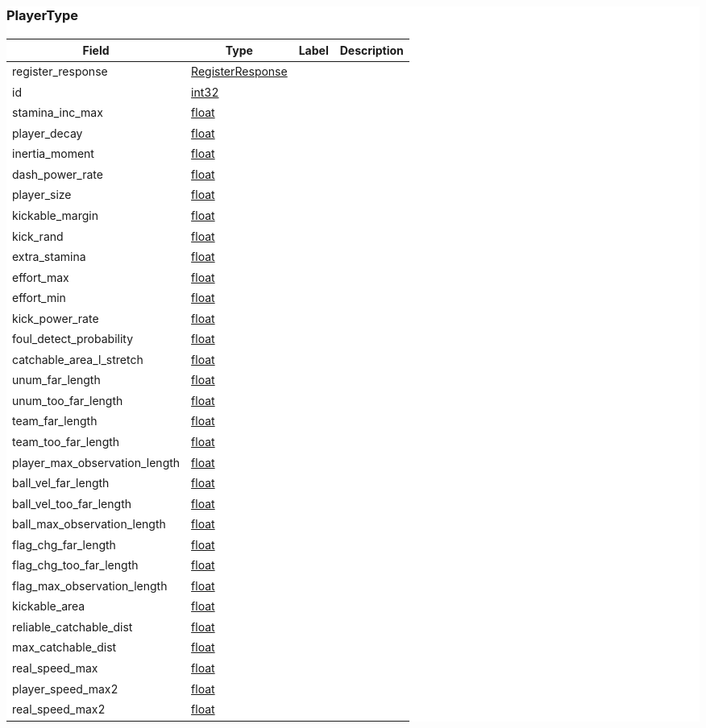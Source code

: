




<a name="protos-PlayerType"></a>

### PlayerType



| Field | Type | Label | Description |
| ----- | ---- | ----- | ----------- |
| register_response | [RegisterResponse](#protos-RegisterResponse) |  |  |
| id | [int32](#int32) |  |  |
| stamina_inc_max | [float](#float) |  |  |
| player_decay | [float](#float) |  |  |
| inertia_moment | [float](#float) |  |  |
| dash_power_rate | [float](#float) |  |  |
| player_size | [float](#float) |  |  |
| kickable_margin | [float](#float) |  |  |
| kick_rand | [float](#float) |  |  |
| extra_stamina | [float](#float) |  |  |
| effort_max | [float](#float) |  |  |
| effort_min | [float](#float) |  |  |
| kick_power_rate | [float](#float) |  |  |
| foul_detect_probability | [float](#float) |  |  |
| catchable_area_l_stretch | [float](#float) |  |  |
| unum_far_length | [float](#float) |  |  |
| unum_too_far_length | [float](#float) |  |  |
| team_far_length | [float](#float) |  |  |
| team_too_far_length | [float](#float) |  |  |
| player_max_observation_length | [float](#float) |  |  |
| ball_vel_far_length | [float](#float) |  |  |
| ball_vel_too_far_length | [float](#float) |  |  |
| ball_max_observation_length | [float](#float) |  |  |
| flag_chg_far_length | [float](#float) |  |  |
| flag_chg_too_far_length | [float](#float) |  |  |
| flag_max_observation_length | [float](#float) |  |  |
| kickable_area | [float](#float) |  |  |
| reliable_catchable_dist | [float](#float) |  |  |
| max_catchable_dist | [float](#float) |  |  |
| real_speed_max | [float](#float) |  |  |
| player_speed_max2 | [float](#float) |  |  |
| real_speed_max2 | [float](#float) |  |  |